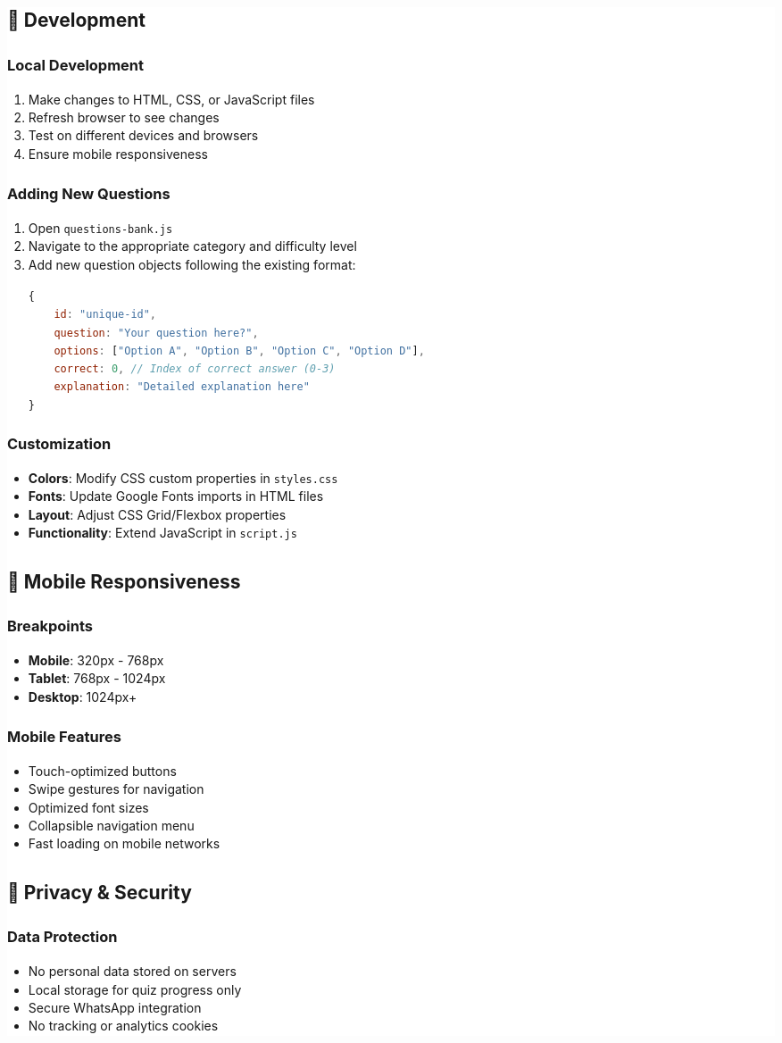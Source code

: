 ## 🔧 Development

### Local Development
1. Make changes to HTML, CSS, or JavaScript files
2. Refresh browser to see changes
3. Test on different devices and browsers
4. Ensure mobile responsiveness

### Adding New Questions
1. Open `questions-bank.js`
2. Navigate to the appropriate category and difficulty level
3. Add new question objects following the existing format:
   ```javascript
   {
       id: "unique-id",
       question: "Your question here?",
       options: ["Option A", "Option B", "Option C", "Option D"],
       correct: 0, // Index of correct answer (0-3)
       explanation: "Detailed explanation here"
   }
   ```

### Customization
- **Colors**: Modify CSS custom properties in `styles.css`
- **Fonts**: Update Google Fonts imports in HTML files
- **Layout**: Adjust CSS Grid/Flexbox properties
- **Functionality**: Extend JavaScript in `script.js`

## 📱 Mobile Responsiveness

### Breakpoints
- **Mobile**: 320px - 768px
- **Tablet**: 768px - 1024px
- **Desktop**: 1024px+

### Mobile Features
- Touch-optimized buttons
- Swipe gestures for navigation
- Optimized font sizes
- Collapsible navigation menu
- Fast loading on mobile networks

## 🔐 Privacy & Security

### Data Protection
- No personal data stored on servers
- Local storage for quiz progress only
- Secure WhatsApp integration
- No tracking or analytics cookies
